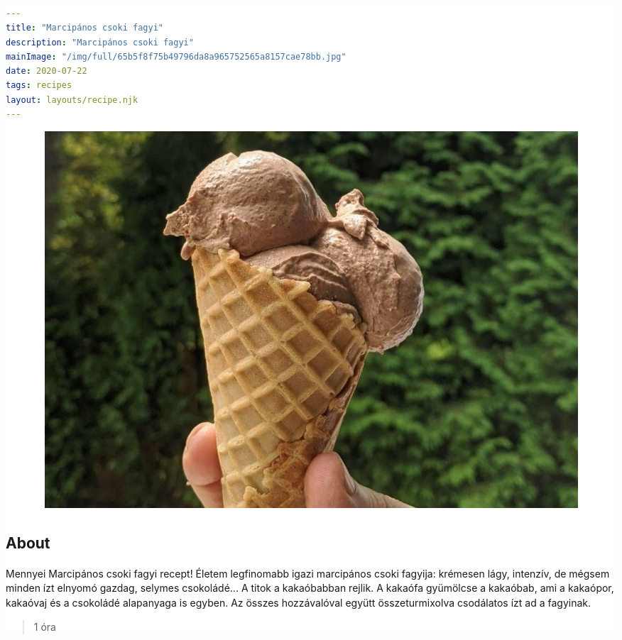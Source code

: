 ```yaml
---
title: "Marcipános csoki fagyi"
description: "Marcipános csoki fagyi"
mainImage: "/img/full/65b5f8f75b49796da8a965752565a8157cae78bb.jpg"
date: 2020-07-22
tags: recipes
layout: layouts/recipe.njk
---
```

                            
<p align="center"><a href="https://cookpad.com/hu/receptek/13241091-marcipanos-csoki-fagyi" rel="Recipe source page"><img width="751" height="532" src="/img/full/65b5f8f75b49796da8a965752565a8157cae78bb.jpg"/></a></p>

## About
Mennyei Marcipános csoki fagyi recept! Életem legfinomabb igazi marcipános csoki fagyija: krémesen lágy, intenzív, de mégsem minden ízt elnyomó gazdag, selymes  csokoládé... A titok a kakaóbabban rejlik. A kakaófa gyümölcse a kakaóbab, ami a kakaópor, kakaóvaj  és a csokoládé alapanyaga is egyben. Az összes hozzávalóval együtt összeturmixolva csodálatos ízt ad a fagyinak.

> 1 óra 
